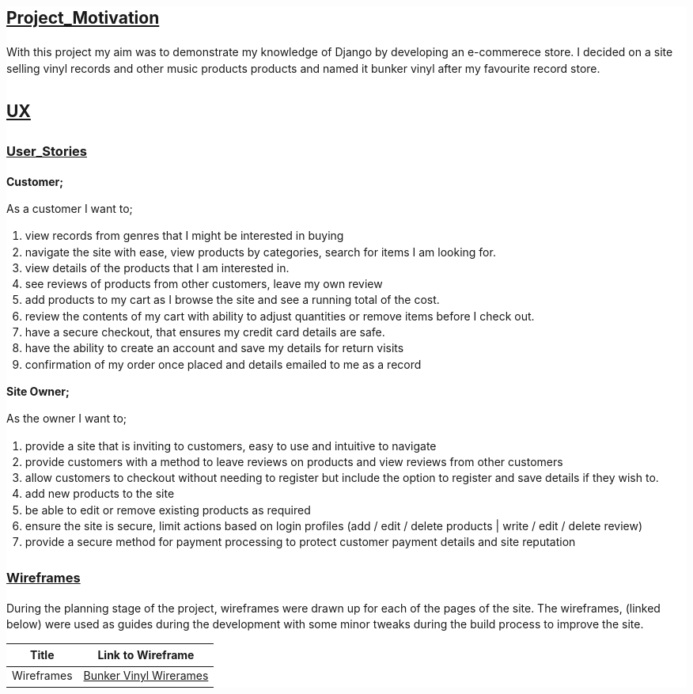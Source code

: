 ## **<ins>Project_Motivation</ins>**
With this project my aim was to demonstrate my knowledge of Django by developing an e-commerece store.
I decided on a site selling vinyl records and other music products products and named it bunker vinyl after my favourite record store.

## **<ins>UX</ins>**

### <ins>User_Stories</ins>

**Customer;**

As a customer I want to;
1. view records from genres that I might be interested in buying
2. navigate the site with ease, view products by categories, search for items I am looking for.
3. view details of the products that I am interested in.
4. see reviews of products from other customers, leave my own review
5. add products to my cart as I browse the site and see a running total of the cost.
6. review the contents of my cart with ability to adjust quantities or remove items before I check out.
7. have a secure checkout, that ensures my credit card details are safe.
8. have the ability to create an account and save my details for return visits
9. confirmation of my order once placed and details emailed to me as a record

**Site Owner;**

As the owner I want to;
1. provide a site that is inviting to customers, easy to use and intuitive to navigate
2. provide customers with a method to leave reviews on products and view reviews from other customers
2. allow customers to checkout without needing to register but include the option to register and save details if they wish to.
3. add new products to the site
4. be able to edit or remove existing products as required
5. ensure the site is secure, limit actions based on login profiles (add / edit / delete products | write / edit / delete review)
6. provide a secure method for payment processing to protect customer payment details and site reputation


### <ins>Wireframes</ins>
During the planning stage of the project, wireframes were drawn up for each of the pages of the site.
The wireframes, (linked below) were used as guides during the development with some minor tweaks during the build process
to improve the site.

| Title | Link to Wireframe |
| --- | --- |
| Wireframes | <a href="https://www.figma.com/file/FCGBW9bj0w9Qc8yto9Z0dw/Untitled?node-id=0%3A1" target="_blank">Bunker Vinyl Wirerames</a>|
